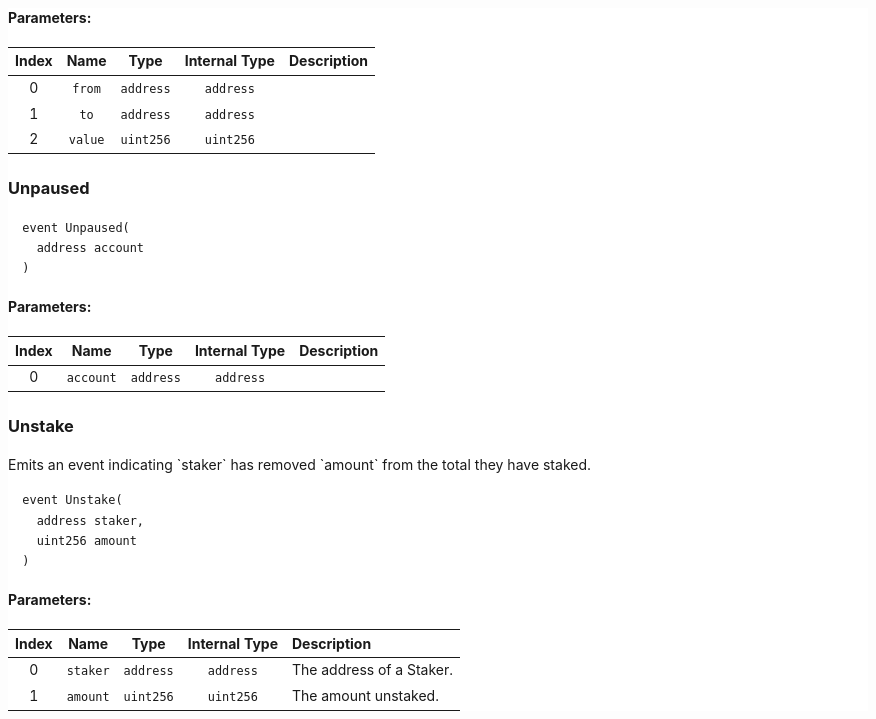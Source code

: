#### Parameters:

| Index | Name | Type | Internal Type | Description |
| :---: | :---: | :---: | :---: | :--- |
| 0 | `from` | `address` | `address` |  |
| 1 | `to` | `address` | `address` |  |
| 2 | `value` | `uint256` | `uint256` |  |

### Unpaused

```text
  event Unpaused(
    address account
  )
```

#### Parameters:

| Index | Name | Type | Internal Type | Description |
| :---: | :---: | :---: | :---: | :--- |
| 0 | `account` | `address` | `address` |  |

### Unstake

Emits an event indicating \`staker\` has removed \`amount\` from the total they have staked.

```text
  event Unstake(
    address staker,
    uint256 amount
  )
```

#### Parameters:

| Index | Name | Type | Internal Type | Description |
| :---: | :---: | :---: | :---: | :--- |
| 0 | `staker` | `address` | `address` | The address of a Staker. |
| 1 | `amount` | `uint256` | `uint256` | The amount unstaked. |

